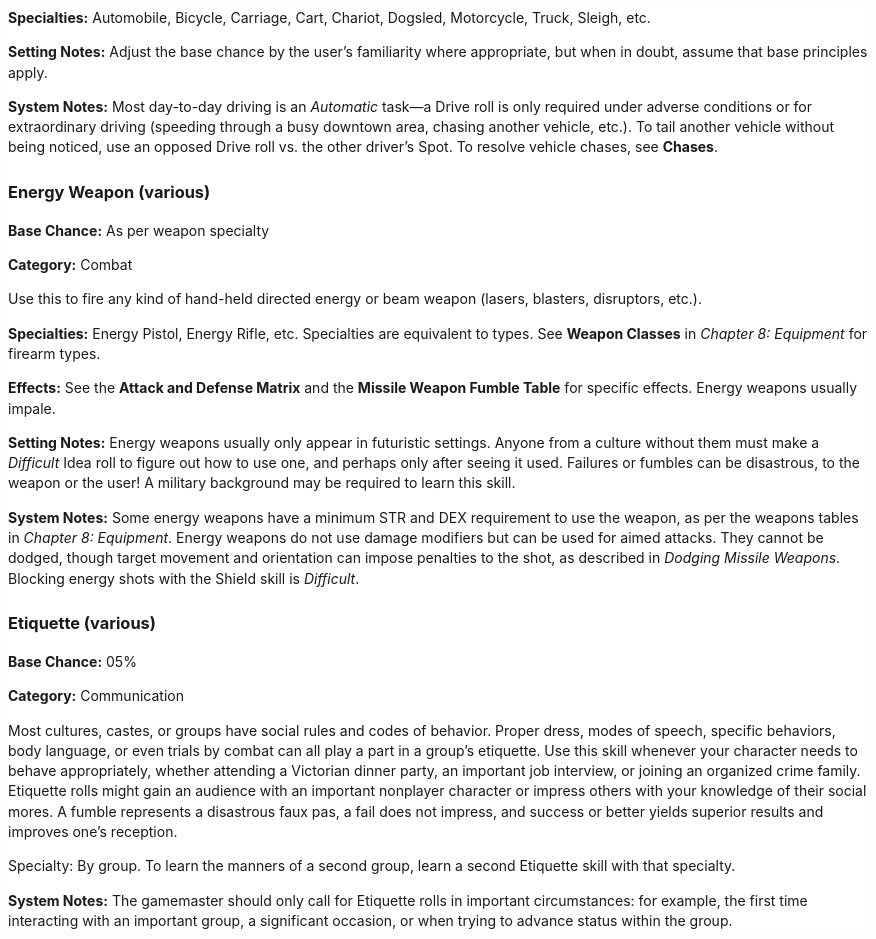 **Specialties:** Automobile, Bicycle, Carriage, Cart, Chariot, Dogsled, Motorcycle, Truck, Sleigh, etc.

**Setting Notes:** Adjust the base chance by the user’s familiarity where appropriate, but when in doubt, assume that base principles apply.

**System Notes:** Most day-to-day driving is an _Automatic_ task—a Drive roll is only required under adverse conditions or for extraordinary driving (speeding through a busy downtown area, chasing another vehicle, etc.). To tail another vehicle without being noticed, use an opposed Drive roll vs. the other driver’s Spot. To resolve vehicle chases, see **Chases**.

### Energy Weapon (various)

**Base Chance:** As per weapon specialty

**Category:** Combat

Use this to fire any kind of hand-held directed energy or beam weapon (lasers, blasters, disruptors, etc.).

**Specialties:** Energy Pistol, Energy Rifle, etc. Specialties are equivalent to types. See **Weapon Classes** in _Chapter 8: Equipment_ for firearm types.

**Effects:** See the **Attack and Defense Matrix** and the **Missile Weapon Fumble Table** for specific effects. Energy weapons usually impale.

**Setting Notes:** Energy weapons usually only appear in futuristic settings. Anyone from a culture without them must make a _Difficult_ Idea roll to figure out how to use one, and perhaps only after seeing it used. Failures or fumbles can be disastrous, to the weapon or the user! A military background may be required to learn this skill.

**System Notes:** Some energy weapons have a minimum STR and DEX requirement to use the weapon, as per the weapons tables in _Chapter 8: Equipment_. Energy weapons do not use damage modifiers but can be used for aimed attacks. They cannot be dodged, though target movement and orientation can impose penalties to the shot, as described in _Dodging Missile Weapons_. Blocking energy shots with the Shield skill is _Difficult_.

### Etiquette (various)

**Base Chance:** 05%

**Category:** Communication

Most cultures, castes, or groups have social rules and codes of behavior. Proper dress, modes of speech, specific behaviors, body language, or even trials by combat can all play a part in a group’s etiquette. Use this skill whenever your character needs to behave appropriately, whether attending a Victorian dinner party, an important job interview, or joining an organized crime family. Etiquette rolls might gain an audience with an important nonplayer character or impress others with your knowledge of their social mores. A fumble represents a disastrous faux pas, a fail does not impress, and success or better yields superior results and improves one’s reception.

Specialty: By group. To learn the manners of a second group, learn a second Etiquette skill with that specialty.

**System Notes:** The gamemaster should only call for Etiquette rolls in important circumstances: for example, the first time interacting with an important group, a significant occasion, or when trying to advance status within the group.
